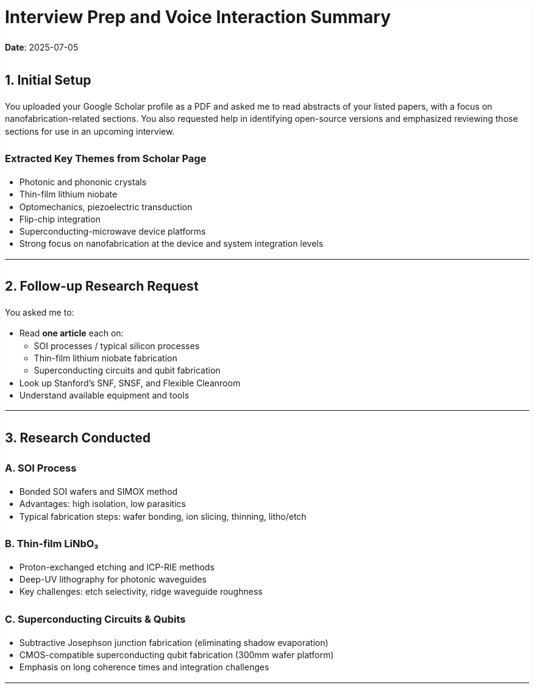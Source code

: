 
# Interview Prep and Voice Interaction Summary

**Date**: 2025-07-05

## 1. Initial Setup

You uploaded your Google Scholar profile as a PDF and asked me to read abstracts of your listed papers, with a focus on nanofabrication-related sections. You also requested help in identifying open-source versions and emphasized reviewing those sections for use in an upcoming interview.

### Extracted Key Themes from Scholar Page
- Photonic and phononic crystals
- Thin-film lithium niobate
- Optomechanics, piezoelectric transduction
- Flip-chip integration
- Superconducting-microwave device platforms
- Strong focus on nanofabrication at the device and system integration levels

---

## 2. Follow-up Research Request

You asked me to:
- Read **one article** each on:
  - SOI processes / typical silicon processes
  - Thin-film lithium niobate fabrication
  - Superconducting circuits and qubit fabrication
- Look up Stanford’s SNF, SNSF, and Flexible Cleanroom
- Understand available equipment and tools

---

## 3. Research Conducted

### A. SOI Process
- Bonded SOI wafers and SIMOX method
- Advantages: high isolation, low parasitics
- Typical fabrication steps: wafer bonding, ion slicing, thinning, litho/etch

### B. Thin-film LiNbO₃
- Proton-exchanged etching and ICP-RIE methods
- Deep-UV lithography for photonic waveguides
- Key challenges: etch selectivity, ridge waveguide roughness

### C. Superconducting Circuits & Qubits
- Subtractive Josephson junction fabrication (eliminating shadow evaporation)
- CMOS-compatible superconducting qubit fabrication (300mm wafer platform)
- Emphasis on long coherence times and integration challenges

---